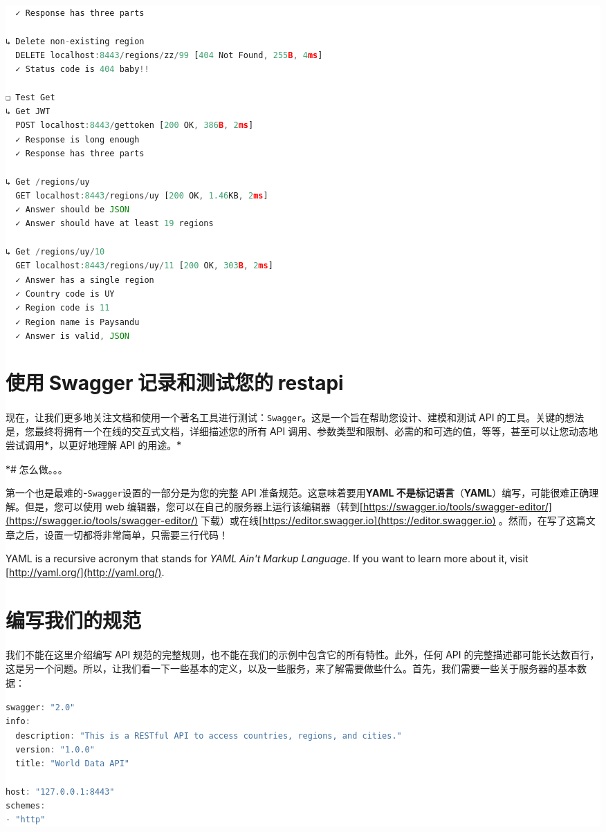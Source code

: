 ```js
  ✓ Response has three parts

↳ Delete non-existing region
  DELETE localhost:8443/regions/zz/99 [404 Not Found, 255B, 4ms]
  ✓ Status code is 404 baby!!

❏ Test Get
↳ Get JWT
  POST localhost:8443/gettoken [200 OK, 386B, 2ms]
  ✓ Response is long enough
  ✓ Response has three parts

↳ Get /regions/uy
  GET localhost:8443/regions/uy [200 OK, 1.46KB, 2ms]
  ✓ Answer should be JSON
  ✓ Answer should have at least 19 regions

↳ Get /regions/uy/10
  GET localhost:8443/regions/uy/11 [200 OK, 303B, 2ms]
  ✓ Answer has a single region
  ✓ Country code is UY
  ✓ Region code is 11
  ✓ Region name is Paysandu
  ✓ Answer is valid, JSON

```

# 使用 Swagger 记录和测试您的 restapi

现在，让我们更多地关注文档和使用一个著名工具进行测试：`Swagger`。这是一个旨在帮助您设计、建模和测试 API 的工具。关键的想法是，您最终将拥有一个在线的交互式文档，详细描述您的所有 API 调用、参数类型和限制、必需的和可选的值，等等，甚至可以让您动态地尝试调用*，以更好地理解 API 的用途。*

 *# 怎么做。。。

第一个也是最难的-`Swagger`设置的一部分是为您的完整 API 准备规范。这意味着要用**YAML 不是标记语言**（**YAML**）编写，可能很难正确理解。但是，您可以使用 web 编辑器，您可以在自己的服务器上运行该编辑器（转到[https://swagger.io/tools/swagger-editor/](https://swagger.io/tools/swagger-editor/) 下载）或在线[https://editor.swagger.io](https://editor.swagger.io) 。然而，在写了这篇文章之后，设置一切都将非常简单，只需要三行代码！

YAML is a recursive acronym that stands for *YAML Ain't Markup Language*. If you want to learn more about it, visit [http://yaml.org/](http://yaml.org/).

# 编写我们的规范

我们不能在这里介绍编写 API 规范的完整规则，也不能在我们的示例中包含它的所有特性。此外，任何 API 的完整描述都可能长达数百行，这是另一个问题。所以，让我们看一下一些基本的定义，以及一些服务，来了解需要做些什么。首先，我们需要一些关于服务器的基本数据：

```js
swagger: "2.0"
info:
  description: "This is a RESTful API to access countries, regions, and cities."
  version: "1.0.0"
  title: "World Data API"

host: "127.0.0.1:8443"
schemes:
- "http"
```
